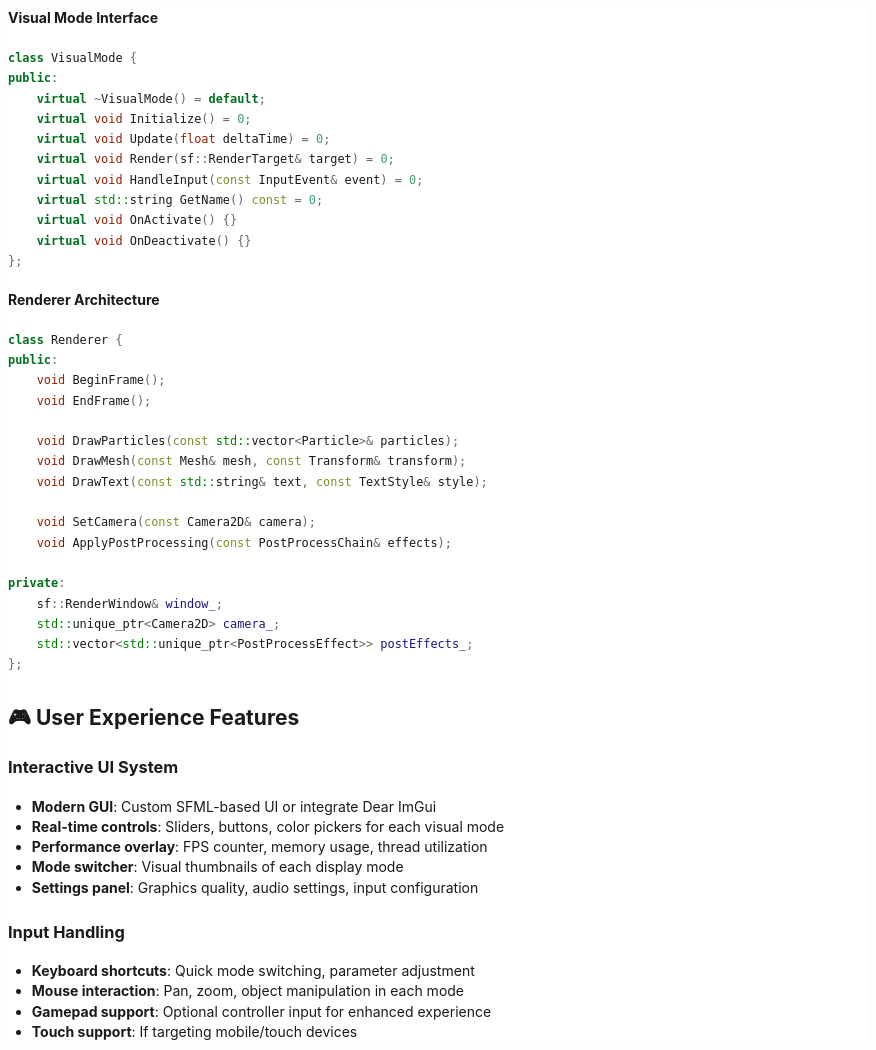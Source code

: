 #### Visual Mode Interface
```cpp
class VisualMode {
public:
    virtual ~VisualMode() = default;
    virtual void Initialize() = 0;
    virtual void Update(float deltaTime) = 0;
    virtual void Render(sf::RenderTarget& target) = 0;
    virtual void HandleInput(const InputEvent& event) = 0;
    virtual std::string GetName() const = 0;
    virtual void OnActivate() {}
    virtual void OnDeactivate() {}
};
```

#### Renderer Architecture
```cpp
class Renderer {
public:
    void BeginFrame();
    void EndFrame();
    
    void DrawParticles(const std::vector<Particle>& particles);
    void DrawMesh(const Mesh& mesh, const Transform& transform);
    void DrawText(const std::string& text, const TextStyle& style);
    
    void SetCamera(const Camera2D& camera);
    void ApplyPostProcessing(const PostProcessChain& effects);
    
private:
    sf::RenderWindow& window_;
    std::unique_ptr<Camera2D> camera_;
    std::vector<std::unique_ptr<PostProcessEffect>> postEffects_;
};
```

## 🎮 User Experience Features

### Interactive UI System
- **Modern GUI**: Custom SFML-based UI or integrate Dear ImGui
- **Real-time controls**: Sliders, buttons, color pickers for each visual mode
- **Performance overlay**: FPS counter, memory usage, thread utilization
- **Mode switcher**: Visual thumbnails of each display mode
- **Settings panel**: Graphics quality, audio settings, input configuration

### Input Handling
- **Keyboard shortcuts**: Quick mode switching, parameter adjustment
- **Mouse interaction**: Pan, zoom, object manipulation in each mode
- **Gamepad support**: Optional controller input for enhanced experience
- **Touch support**: If targeting mobile/touch devices
